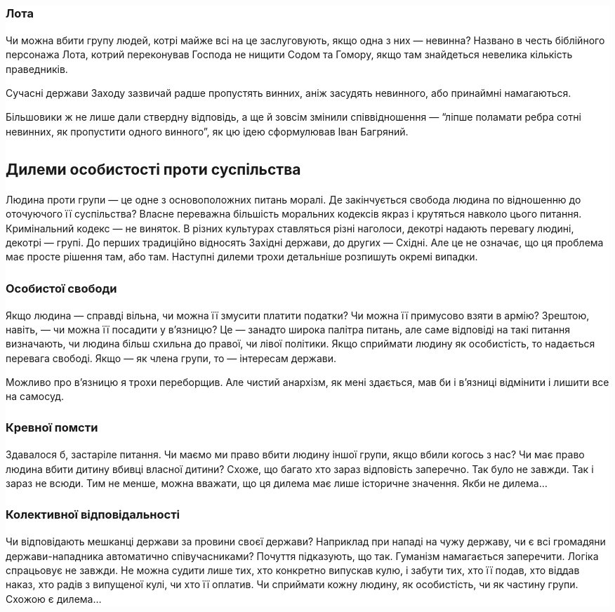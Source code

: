 ### Лота

Чи можна вбити групу людей, котрі майже всі на це заслуговують, якщо одна з них — невинна?
Названо в честь біблійного персонажа Лота, котрий переконував Господа не нищити Содом та Гомору, якщо там знайдеться невелика кількість праведників.

Сучасні держави Заходу зазвичай радше пропустять винних, аніж засудять невинного, або принаймні намагаються.

Більшовики ж не лише дали ствердну відповідь, а ще й зовсім змінили співвідношення — “ліпше поламати ребра сотні невинних, як пропустити одного винного”, як цю ідею сформулював Іван Багряний.

## Дилеми особистості проти суспільства

Людина проти групи — це одне з основоположних питань моралі.
Де закінчується свобода людина по відношенню до оточуючого її суспільства?
Власне переважна більшість моральних кодексів якраз і крутяться навколо цього питання.
Кримінальний кодекс — не виняток.
В різних культурах ставляться різні наголоси, декотрі надають перевагу людині, декотрі — групі.
До перших традиційно відносять Західні держави, до других — Східні.
Але це не означає, що ця проблема має просте рішення там, або там.
Наступні дилеми трохи детальніше розпишуть окремі випадки.

### Особистої свободи

Якщо людина — справді вільна, чи можна її змусити платити податки?
Чи можна її примусово взяти в армію?
Зрештою, навіть, — чи можна її посадити у в’язницю?
Це — занадто широка палітра питань, але саме відповіді на такі питання визначають, чи людина більш схильна до правої, чи лівої політики.
Якщо сприймати людину як особистість, то надається перевага свободі.
Якщо — як члена групи, то — інтересам держави.

Можливо про в’язницю я трохи переборщив.
Але чистий анархізм, як мені здається, мав би і в’язниці відмінити і лишити все на самосуд.

### Кревної помсти

Здавалося б, застаріле питання.
Чи маємо ми право вбити людину іншої групи, якщо вбили когось з нас?
Чи має право людина вбити дитину вбивці власної дитини?
Схоже, що багато хто зараз відповість заперечно.
Так було не завжди.
Так і зараз не всюди.
Тим не менше, можна вважати, що ця дилема має лише історичне значення.
Якби не дилема…

### Колективної відповідальності

Чи відповідають мешканці держави за провини своєї держави?
Наприклад при нападі на чужу державу, чи є всі громадяни держави-нападника автоматично співучасниками?
Почуття підказують, що так.
Гуманізм намагається заперечити.
Логіка спрацьовує не завжди.
Не можна судити лише тих, хто конкретно випускав кулю, і забути тих, хто її подав, хто віддав наказ, хто радів з випущеної кулі, чи хто її оплатив.
Чи сприймати кожну людину, як особистість, чи як частину групи.
Схожою є дилема…
